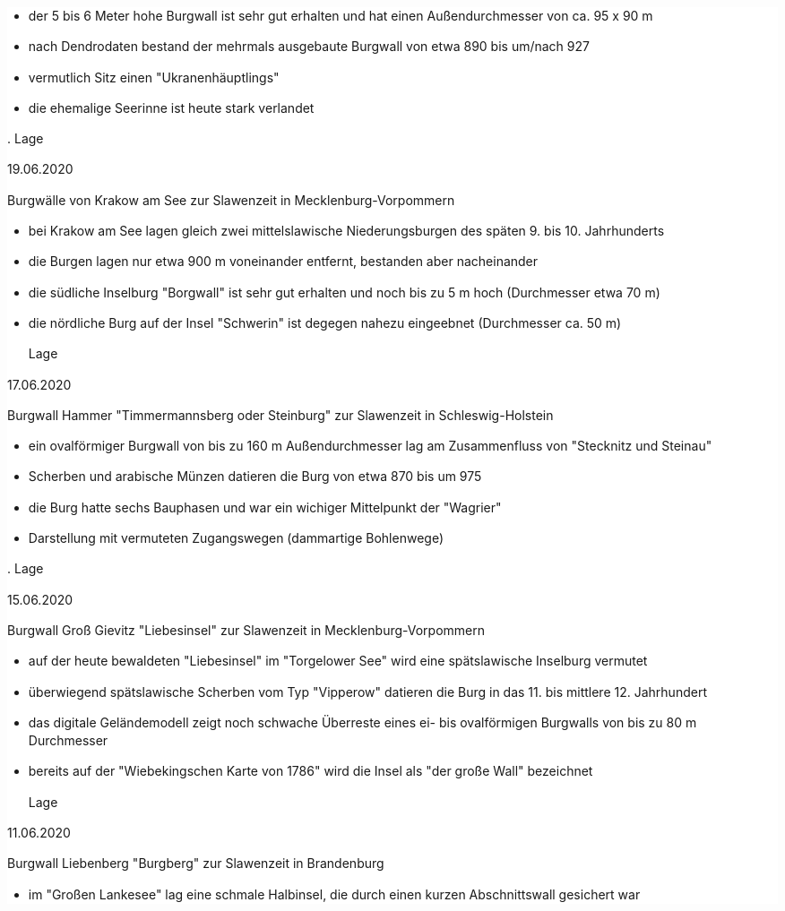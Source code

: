 - der 5 bis 6 Meter hohe Burgwall ist sehr gut erhalten und hat einen Außendurchmesser von ca. 95 x 90 m

- nach Dendrodaten bestand der mehrmals ausgebaute Burgwall von etwa 890 bis um/nach 927

- vermutlich Sitz einen "Ukranenhäuptlings"

-  die ehemalige Seerinne ist heute stark verlandet

. Lage

19.06.2020

Burgwälle von Krakow am See zur Slawenzeit in Mecklenburg-Vorpommern

- bei Krakow am See lagen gleich zwei mittelslawische Niederungsburgen des späten 9. bis 10. Jahrhunderts

- die Burgen lagen nur etwa 900 m voneinander entfernt, bestanden aber nacheinander

- die südliche Inselburg "Borgwall" ist sehr gut erhalten und noch bis zu 5 m hoch (Durchmesser etwa 70 m)

- die nördliche Burg auf der Insel "Schwerin" ist degegen nahezu eingeebnet (Durchmesser ca. 50 m)

  Lage

17.06.2020

Burgwall Hammer "Timmermannsberg oder Steinburg" zur Slawenzeit in Schleswig-Holstein

- ein ovalförmiger Burgwall von bis zu 160 m Außendurchmesser lag am Zusammenfluss von "Stecknitz und Steinau"

- Scherben und arabische Münzen datieren die Burg von etwa 870 bis um 975

- die Burg hatte sechs Bauphasen und war ein wichiger Mittelpunkt der "Wagrier"

- Darstellung mit vermuteten Zugangswegen (dammartige Bohlenwege)

. Lage

15.06.2020

Burgwall Groß Gievitz "Liebesinsel" zur Slawenzeit in Mecklenburg-Vorpommern

- auf der heute bewaldeten "Liebesinsel"  im "Torgelower See" wird eine spätslawische Inselburg vermutet

- überwiegend spätslawische Scherben vom Typ "Vipperow" datieren die Burg in das 11. bis mittlere 12. Jahrhundert

- das digitale Geländemodell zeigt noch schwache Überreste eines ei- bis ovalförmigen Burgwalls von bis zu 80 m Durchmesser

- bereits auf der "Wiebekingschen Karte von 1786" wird die Insel als "der große Wall" bezeichnet

  Lage

11.06.2020

Burgwall Liebenberg "Burgberg" zur Slawenzeit in Brandenburg

- im "Großen Lankesee" lag eine schmale Halbinsel, die durch einen kurzen Abschnittswall gesichert war
